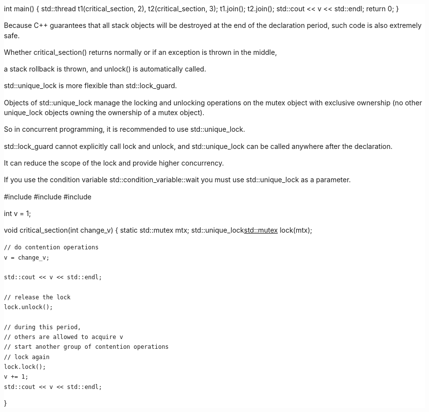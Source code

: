 int main() 
{
    std::thread t1(critical_section, 2), t2(critical_section, 3);
    t1.join();
    t2.join();
    std::cout << v << std::endl;
    return 0;
}

Because C++ guarantees that all stack objects will be destroyed at the end of the declaration period, such code is also extremely safe. 

Whether critical_section() returns normally or if an exception is thrown in the middle, 

a stack rollback is thrown, and unlock() is automatically called.

std::unique_lock is more flexible than std::lock_guard. 

Objects of std::unique_lock manage the locking and unlocking operations on the mutex object with exclusive ownership 
(no other unique_lock objects owning the ownership of a mutex object). 

So in concurrent programming, it is recommended to use std::unique_lock. 

std::lock_guard cannot explicitly call lock and unlock, and std::unique_lock can be called anywhere after the declaration. 

It can reduce the scope of the lock and provide higher concurrency. 

If you use the condition variable std::condition_variable::wait you must use std::unique_lock as a parameter.


#include <iostream>
#include <mutex>
#include <thread>

int v = 1;

void critical_section(int change_v) 
{
    static std::mutex mtx;
    std::unique_lock<std::mutex> lock(mtx);

    // do contention operations
    v = change_v;

    std::cout << v << std::endl;
    
    // release the lock
    lock.unlock();

    // during this period,
    // others are allowed to acquire v
    // start another group of contention operations
    // lock again
    lock.lock();
    v += 1;
    std::cout << v << std::endl;
}
